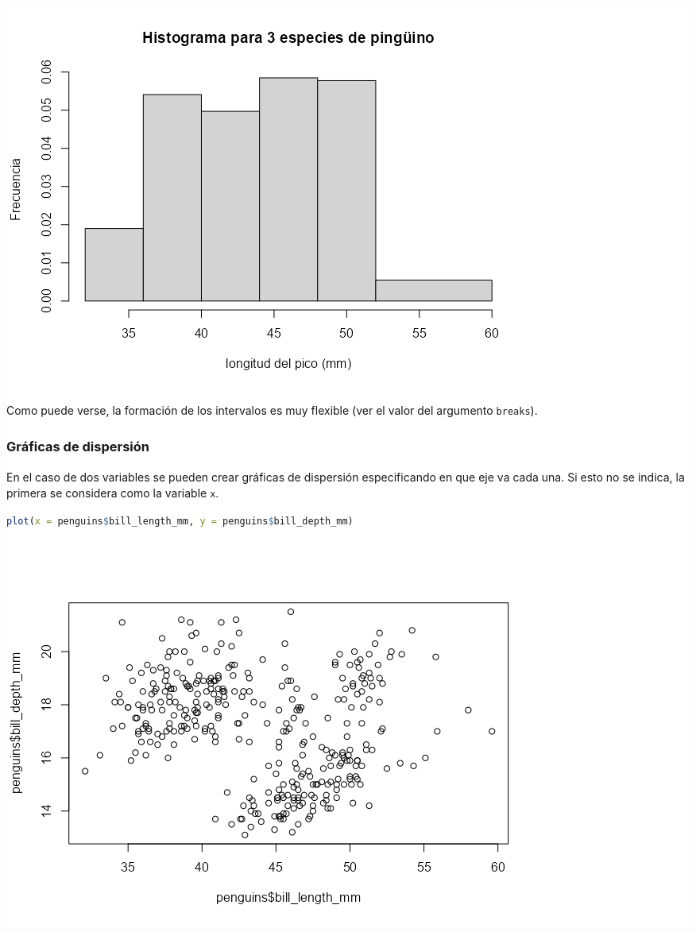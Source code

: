 ![](Visualizacion_en_R_files/figure-commonmark/unnamed-chunk-4-1.png)

Como puede verse, la formación de los intervalos es muy flexible (ver el
valor del argumento `breaks`).

### Gráficas de dispersión

En el caso de dos variables se pueden crear gráficas de dispersión
especificando en que eje va cada una. Si esto no se indica, la primera
se considera como la variable `x`.

``` r
plot(x = penguins$bill_length_mm, y = penguins$bill_depth_mm)
```

![](Visualizacion_en_R_files/figure-commonmark/unnamed-chunk-5-1.png)
